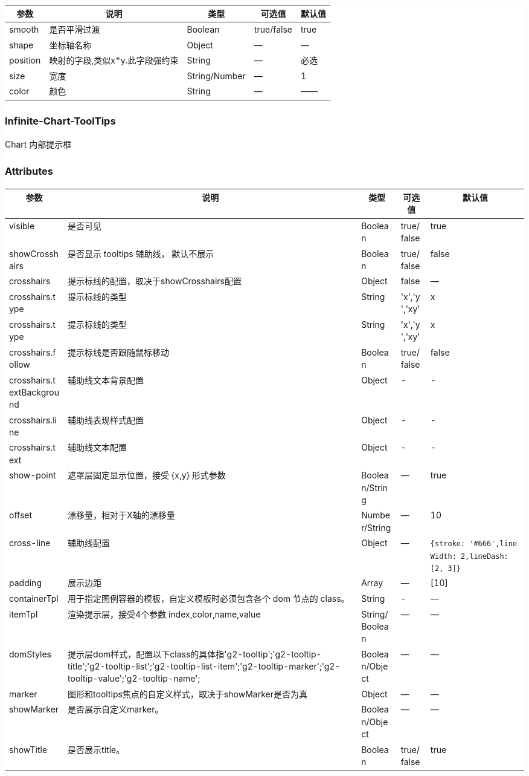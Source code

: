 | 参数         | 说明                                     | 类型    | 可选值 | 默认值                                    |
| ------------ | ---------------------------------------- | ------- | ------ | ----------------------------------------- |
| smooth         | 是否平滑过渡                             | Boolean   | true/false     | true                                         |
| shape   | 坐标轴名称                               | Object  | —      | —                                         |
| position   | 映射的字段,类似x*y.此字段强约束                  | String  | —      | 必选 |
| size | 宽度                                   | String/Number  | —      | 1                     |
| color  | 颜色                             | String | —      | ——                                   |

### Infinite-Chart-ToolTips
Chart 内部提示框
### Attributes

| 参数         | 说明       | 类型    | 可选值 | 默认值           |
| ------------ | ---- | ------- | ------ | ------- |
| visible  | 是否可见      | Boolean   | true/false     | true   |
| showCrosshairs  | 是否显示 tooltips 辅助线， 默认不展示      | Boolean   | true/false     | false   |
| crosshairs   | 提示标线的配置，取决于showCrosshairs配置   | Object  | false      | —    |
| crosshairs.type   | 提示标线的类型  | String  | 'x','y','xy'      | x   |
| crosshairs.type   | 提示标线的类型  | String  | 'x','y','xy'      | x   |
| crosshairs.follow   | 提示标线是否跟随鼠标移动  | Boolean  | true/false      | false   |
| crosshairs.textBackground   | 辅助线文本背景配置  | Object  | -      | -   |
| crosshairs.line   | 辅助线表现样式配置  | Object  | -      | -   |
| crosshairs.text   | 辅助线文本配置  | Object  | -      | -   |
| show-point   | 遮罩层固定显示位置，接受 {x,y} 形式参数  | Boolean/String  | —     | true |
| offset | 漂移量，相对于X轴的漂移量       | Number/String  | —     | 10                  |
| cross-line  | 辅助线配置       | Object | —      | `{stroke: '#666',lineWidth: 2,lineDash: [2, 3]}`   |
| padding  | 展示边距       | Array | —      | [10]    |
| containerTpl  | 用于指定图例容器的模板，自定义模板时必须包含各个 dom 节点的 class。| String | - | —    |
| itemTpl  | 渲染提示层，接受4个参数 index,color,name,value |  String/Boolean | —      | —    |
| domStyles  | 提示层dom样式，配置以下class的具体指'g2-tooltip';'g2-tooltip-title';'g2-tooltip-list';'g2-tooltip-list-item';'g2-tooltip-marker';'g2-tooltip-value';'g2-tooltip-name'; | Boolean/Object | —| —   |
| marker  | 图形和tooltips焦点的自定义样式，取决于showMarker是否为真     | Object | —| —   |
| showMarker  | 是否展示自定义marker。      | Boolean/Object | —| —   |
| showTitle  | 是否展示title。      | Boolean | true/false | true   |
